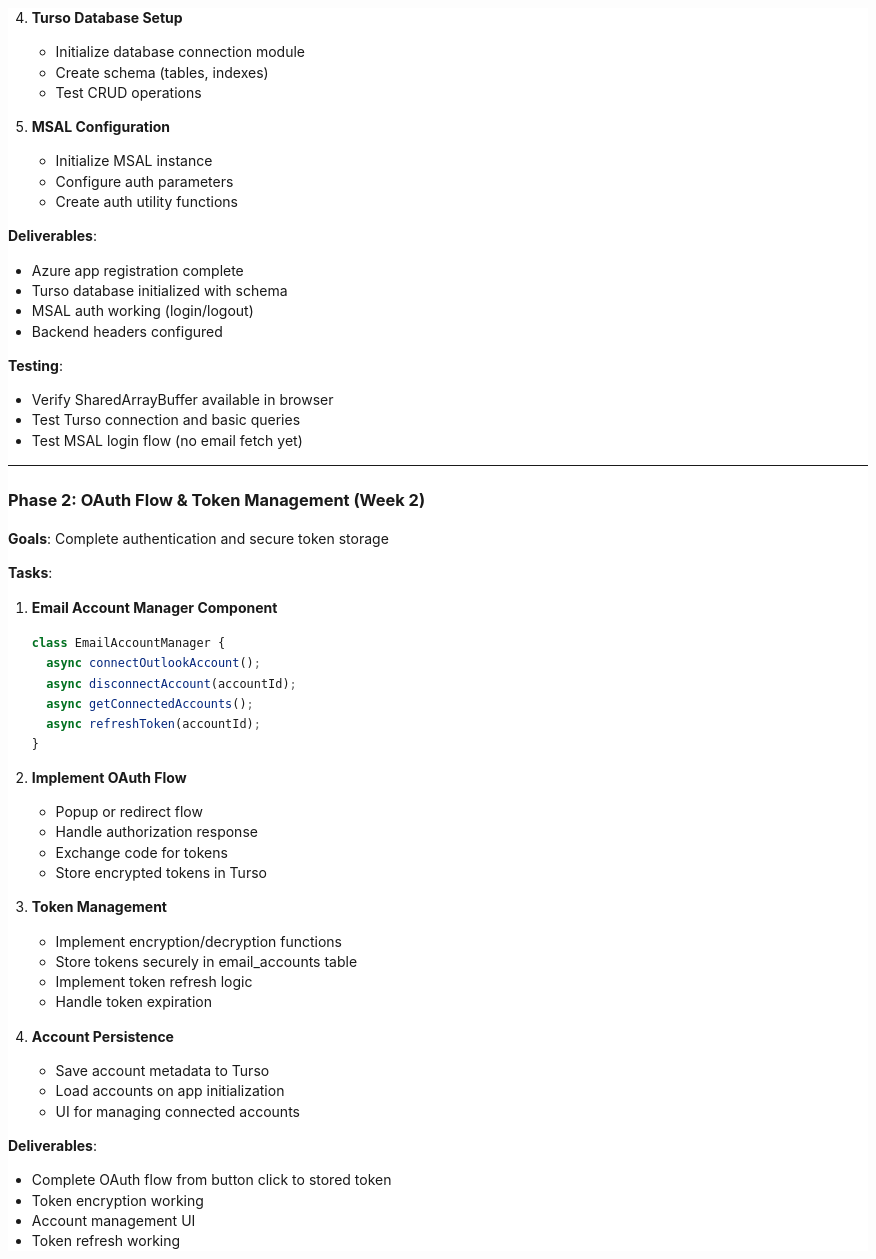 4. **Turso Database Setup**
   - Initialize database connection module
   - Create schema (tables, indexes)
   - Test CRUD operations

5. **MSAL Configuration**
   - Initialize MSAL instance
   - Configure auth parameters
   - Create auth utility functions

**Deliverables**:
- Azure app registration complete
- Turso database initialized with schema
- MSAL auth working (login/logout)
- Backend headers configured

**Testing**:
- Verify SharedArrayBuffer available in browser
- Test Turso connection and basic queries
- Test MSAL login flow (no email fetch yet)

---

### Phase 2: OAuth Flow & Token Management (Week 2)

**Goals**: Complete authentication and secure token storage

**Tasks**:
1. **Email Account Manager Component**
   ```javascript
   class EmailAccountManager {
     async connectOutlookAccount();
     async disconnectAccount(accountId);
     async getConnectedAccounts();
     async refreshToken(accountId);
   }
   ```

2. **Implement OAuth Flow**
   - Popup or redirect flow
   - Handle authorization response
   - Exchange code for tokens
   - Store encrypted tokens in Turso

3. **Token Management**
   - Implement encryption/decryption functions
   - Store tokens securely in email_accounts table
   - Implement token refresh logic
   - Handle token expiration

4. **Account Persistence**
   - Save account metadata to Turso
   - Load accounts on app initialization
   - UI for managing connected accounts

**Deliverables**:
- Complete OAuth flow from button click to stored token
- Token encryption working
- Account management UI
- Token refresh working
